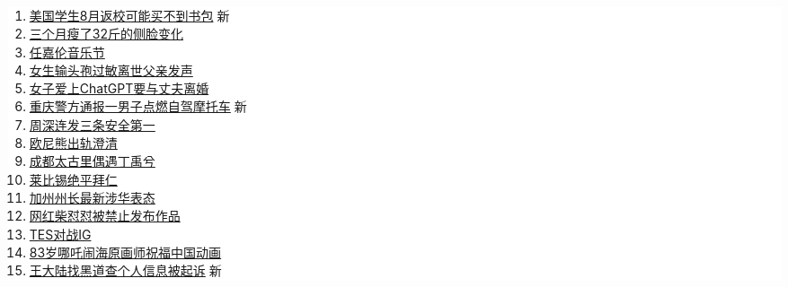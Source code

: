 1. [美国学生8月返校可能买不到书包](https://s.weibo.com//weibo?q=%23%E7%BE%8E%E5%9B%BD%E5%AD%A6%E7%94%9F8%E6%9C%88%E8%BF%94%E6%A0%A1%E5%8F%AF%E8%83%BD%E4%B9%B0%E4%B8%8D%E5%88%B0%E4%B9%A6%E5%8C%85%23&t=31&band_rank=33&Refer=top)
   新
1. [三个月瘦了32斤的侧脸变化](https://s.weibo.com//weibo?q=%E4%B8%89%E4%B8%AA%E6%9C%88%E7%98%A6%E4%BA%8632%E6%96%A4%E7%9A%84%E4%BE%A7%E8%84%B8%E5%8F%98%E5%8C%96&t=31&band_rank=34&Refer=top)
1. [任嘉伦音乐节](https://s.weibo.com//weibo?q=%E4%BB%BB%E5%98%89%E4%BC%A6%E9%9F%B3%E4%B9%90%E8%8A%82&t=31&band_rank=35&Refer=top)
1. [女生输头孢过敏离世父亲发声](https://s.weibo.com//weibo?q=%23%E5%A5%B3%E7%94%9F%E8%BE%93%E5%A4%B4%E5%AD%A2%E8%BF%87%E6%95%8F%E7%A6%BB%E4%B8%96%E7%88%B6%E4%BA%B2%E5%8F%91%E5%A3%B0%23&t=31&band_rank=37&Refer=top)
1. [女子爱上ChatGPT要与丈夫离婚](https://s.weibo.com//weibo?q=%23%E5%A5%B3%E5%AD%90%E7%88%B1%E4%B8%8AChatGPT%E8%A6%81%E4%B8%8E%E4%B8%88%E5%A4%AB%E7%A6%BB%E5%A9%9A%23&t=31&band_rank=38&Refer=top)
1. [重庆警方通报一男子点燃自驾摩托车](https://s.weibo.com//weibo?q=%23%E9%87%8D%E5%BA%86%E8%AD%A6%E6%96%B9%E9%80%9A%E6%8A%A5%E4%B8%80%E7%94%B7%E5%AD%90%E7%82%B9%E7%87%83%E8%87%AA%E9%A9%BE%E6%91%A9%E6%89%98%E8%BD%A6%23&t=31&band_rank=39&Refer=top)
   新
1. [周深连发三条安全第一](https://s.weibo.com//weibo?q=%23%E5%91%A8%E6%B7%B1%E8%BF%9E%E5%8F%91%E4%B8%89%E6%9D%A1%E5%AE%89%E5%85%A8%E7%AC%AC%E4%B8%80%23&t=31&band_rank=40&Refer=top)
1. [欧尼熊出轨澄清](https://s.weibo.com//weibo?q=%23%E6%AC%A7%E5%B0%BC%E7%86%8A%E5%87%BA%E8%BD%A8%E6%BE%84%E6%B8%85%23&t=31&band_rank=41&Refer=top)
1. [成都太古里偶遇丁禹兮](https://s.weibo.com//weibo?q=%23%E6%88%90%E9%83%BD%E5%A4%AA%E5%8F%A4%E9%87%8C%E5%81%B6%E9%81%87%E4%B8%81%E7%A6%B9%E5%85%AE%23&t=31&band_rank=42&Refer=top)
1. [莱比锡绝平拜仁](https://s.weibo.com//weibo?q=%23%E8%8E%B1%E6%AF%94%E9%94%A1%E7%BB%9D%E5%B9%B3%E6%8B%9C%E4%BB%81%23&t=31&band_rank=43&Refer=top)
1. [加州州长最新涉华表态](https://s.weibo.com//weibo?q=%23%E5%8A%A0%E5%B7%9E%E5%B7%9E%E9%95%BF%E6%9C%80%E6%96%B0%E6%B6%89%E5%8D%8E%E8%A1%A8%E6%80%81%23&t=31&band_rank=44&Refer=top)
1. [网红柴怼怼被禁止发布作品](https://s.weibo.com//weibo?q=%23%E7%BD%91%E7%BA%A2%E6%9F%B4%E6%80%BC%E6%80%BC%E8%A2%AB%E7%A6%81%E6%AD%A2%E5%8F%91%E5%B8%83%E4%BD%9C%E5%93%81%23&t=31&band_rank=45&Refer=top)
1. [TES对战IG](https://s.weibo.com//weibo?q=TES%E5%AF%B9%E6%88%98IG&t=31&band_rank=46&Refer=top)
1. [83岁哪吒闹海原画师祝福中国动画](https://s.weibo.com//weibo?q=%2383%E5%B2%81%E5%93%AA%E5%90%92%E9%97%B9%E6%B5%B7%E5%8E%9F%E7%94%BB%E5%B8%88%E7%A5%9D%E7%A6%8F%E4%B8%AD%E5%9B%BD%E5%8A%A8%E7%94%BB%23&t=31&band_rank=47&Refer=top)
1. [王大陆找黑道查个人信息被起诉](https://s.weibo.com//weibo?q=%23%E7%8E%8B%E5%A4%A7%E9%99%86%E6%89%BE%E9%BB%91%E9%81%93%E6%9F%A5%E4%B8%AA%E4%BA%BA%E4%BF%A1%E6%81%AF%E8%A2%AB%E8%B5%B7%E8%AF%89%23&t=31&band_rank=49&Refer=top)
   新
